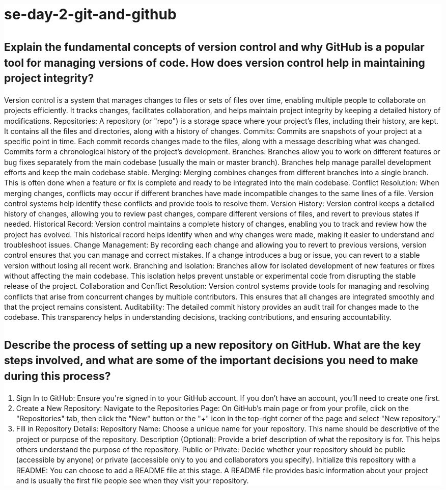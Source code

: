 # se-day-2-git-and-github
## Explain the fundamental concepts of version control and why GitHub is a popular tool for managing versions of code. How does version control help in maintaining project integrity?

Version control is a system that manages changes to files or sets of files over time, enabling multiple people to collaborate on projects efficiently. It tracks changes, facilitates collaboration, and helps maintain project integrity by keeping a detailed history of modifications.
Repositories: A repository (or "repo") is a storage space where your project’s files, including their history, are kept. It contains all the files and directories, along with a history of changes.
Commits: Commits are snapshots of your project at a specific point in time. Each commit records changes made to the files, along with a message describing what was changed. Commits form a chronological history of the project’s development.
Branches: Branches allow you to work on different features or bug fixes separately from the main codebase (usually the main or master branch). Branches help manage parallel development efforts and keep the main codebase stable.
Merging: Merging combines changes from different branches into a single branch. This is often done when a feature or fix is complete and ready to be integrated into the main codebase.
Conflict Resolution: When merging changes, conflicts may occur if different branches have made incompatible changes to the same lines of a file. Version control systems help identify these conflicts and provide tools to resolve them.
Version History: Version control keeps a detailed history of changes, allowing you to review past changes, compare different versions of files, and revert to previous states if needed.
Historical Record: Version control maintains a complete history of changes, enabling you to track and review how the project has evolved. This historical record helps identify when and why changes were made, making it easier to understand and troubleshoot issues.
Change Management: By recording each change and allowing you to revert to previous versions, version control ensures that you can manage and correct mistakes. If a change introduces a bug or issue, you can revert to a stable version without losing all recent work.
Branching and Isolation: Branches allow for isolated development of new features or fixes without affecting the main codebase. This isolation helps prevent unstable or experimental code from disrupting the stable release of the project.
Collaboration and Conflict Resolution: Version control systems provide tools for managing and resolving conflicts that arise from concurrent changes by multiple contributors. This ensures that all changes are integrated smoothly and that the project remains consistent.
Auditability: The detailed commit history provides an audit trail for changes made to the codebase. This transparency helps in understanding decisions, tracking contributions, and ensuring accountability.

## Describe the process of setting up a new repository on GitHub. What are the key steps involved, and what are some of the important decisions you need to make during this process?

1. Sign In to GitHub: Ensure you're signed in to your GitHub account. If you don’t have an account, you’ll need to create one first.
2. Create a New Repository: Navigate to the Repositories Page: On GitHub’s main page or from your profile, click on the "Repositories" tab, then click the "New" button or the "+" icon in the top-right corner of the page and select "New repository."
3. Fill in Repository Details: Repository Name: Choose a unique name for your repository. This name should be descriptive of the project or purpose of the repository.
Description (Optional): Provide a brief description of what the repository is for. This helps others understand the purpose of the repository.
Public or Private: Decide whether your repository should be public (accessible by anyone) or private (accessible only to you and collaborators you specify).
Initialize this repository with a README: You can choose to add a README file at this stage. A README file provides basic information about your project and is usually the first file people see when they visit your repository.